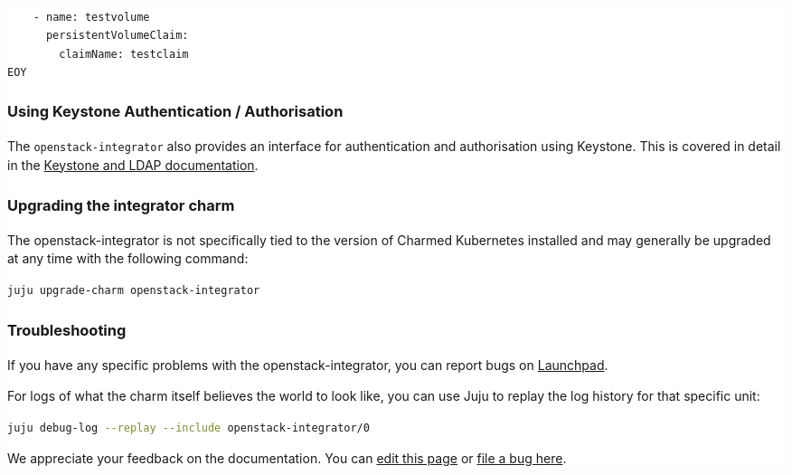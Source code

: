```bash
    - name: testvolume
      persistentVolumeClaim:
        claimName: testclaim
EOY
```

### Using Keystone Authentication / Authorisation

The `openstack-integrator` also provides an interface for authentication and authorisation using
Keystone. This is covered in detail in the [Keystone and LDAP documentation][ldap].

### Upgrading the integrator charm

The openstack-integrator is not specifically tied to the version of Charmed Kubernetes installed and may
generally be upgraded at any time with the following command:

```bash
juju upgrade-charm openstack-integrator
```

### Troubleshooting

If you have any specific problems with the openstack-integrator, you can report bugs on
[Launchpad][bugs].

For logs of what the charm itself believes the world to look like, you can use Juju to replay
the log history for that specific unit:

```bash
juju debug-log --replay --include openstack-integrator/0
```




[octavia]: https://docs.openstack.org/octavia/latest/reference/introduction.html
[asset-openstack-overlay]: https://raw.githubusercontent.com/charmed-kubernetes/bundle/master/overlays/openstack-overlay.yaml
[asset-openstack-lb-overlay]: https://raw.githubusercontent.com/charmed-kubernetes/bundle/master/overlays/openstack-lb-overlay.yaml
[storage]: /kubernetes/docs/storage
[bugs]: https://bugs.launchpad.net/charmed-kubernetes
[openstack-integrator-readme]: https://charmhub.io/containers-openstack-integrator/
[install]: /kubernetes/docs/install-manual
[ldap]: /kubernetes/docs/ldap
[charm-config]: https://ubuntu.com/kubernetes/docs/charm-openstack-integrator#configuration


<div class="p-notification--information">
  <p class="p-notification__response">
    We appreciate your feedback on the documentation. You can
    <a href="https://github.com/charmed-kubernetes/kubernetes-docs/edit/main/pages/k8s/openstack-integration.md" >edit this page</a>
    or
    <a href="https://github.com/charmed-kubernetes/kubernetes-docs/issues/new" >file a bug here</a>.
  </p>
</div>
